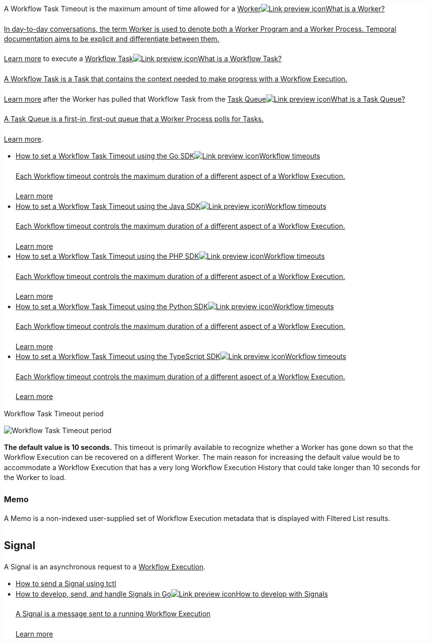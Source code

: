 A Workflow Task Timeout is the maximum amount of time allowed for a <a class="tdlp" href="/workers#">Worker<span class="tdlpiw"><img src="/img/link-preview-icon.svg" alt="Link preview icon" /></span><span class="tdlpc"><span class="tdlppt">What is a Worker?</span><br /><br /><span class="tdlppd">In day-to-day conversations, the term Worker is used to denote both a Worker Program and a Worker Process. Temporal documentation aims to be explicit and differentiate between them.</span><span class="tdlplm"><br /><br /><a class="tdlplma" href="/workers#">Learn more</a></span></span></a> to execute a <a class="tdlp" href="/tasks#workflow-task">Workflow Task<span class="tdlpiw"><img src="/img/link-preview-icon.svg" alt="Link preview icon" /></span><span class="tdlpc"><span class="tdlppt">What is a Workflow Task?</span><br /><br /><span class="tdlppd">A Workflow Task is a Task that contains the context needed to make progress with a Workflow Execution.</span><span class="tdlplm"><br /><br /><a class="tdlplma" href="/tasks#workflow-task">Learn more</a></span></span></a> after the Worker has pulled that Workflow Task from the <a class="tdlp" href="/tasks#task-queue">Task Queue<span class="tdlpiw"><img src="/img/link-preview-icon.svg" alt="Link preview icon" /></span><span class="tdlpc"><span class="tdlppt">What is a Task Queue?</span><br /><br /><span class="tdlppd">A Task Queue is a first-in, first-out queue that a Worker Process polls for Tasks.</span><span class="tdlplm"><br /><br /><a class="tdlplma" href="/tasks#task-queue">Learn more</a></span></span></a>.

- <a class="tdlp" href="/dev-guide/go/features#workflow-timeouts">How to set a Workflow Task Timeout using the Go SDK<span class="tdlpiw"><img src="/img/link-preview-icon.svg" alt="Link preview icon" /></span><span class="tdlpc"><span class="tdlppt">Workflow timeouts</span><br /><br /><span class="tdlppd">Each Workflow timeout controls the maximum duration of a different aspect of a Workflow Execution.</span><span class="tdlplm"><br /><br /><a class="tdlplma" href="/dev-guide/go/features#workflow-timeouts">Learn more</a></span></span></a>
- <a class="tdlp" href="/dev-guide/java/features#workflow-timeouts">How to set a Workflow Task Timeout using the Java SDK<span class="tdlpiw"><img src="/img/link-preview-icon.svg" alt="Link preview icon" /></span><span class="tdlpc"><span class="tdlppt">Workflow timeouts</span><br /><br /><span class="tdlppd">Each Workflow timeout controls the maximum duration of a different aspect of a Workflow Execution.</span><span class="tdlplm"><br /><br /><a class="tdlplma" href="/dev-guide/java/features#workflow-timeouts">Learn more</a></span></span></a>
- <a class="tdlp" href="/dev-guide/php/features#workflow-timeouts">How to set a Workflow Task Timeout using the PHP SDK<span class="tdlpiw"><img src="/img/link-preview-icon.svg" alt="Link preview icon" /></span><span class="tdlpc"><span class="tdlppt">Workflow timeouts</span><br /><br /><span class="tdlppd">Each Workflow timeout controls the maximum duration of a different aspect of a Workflow Execution.</span><span class="tdlplm"><br /><br /><a class="tdlplma" href="/dev-guide/php/features#workflow-timeouts">Learn more</a></span></span></a>
- <a class="tdlp" href="/dev-guide/python/features#workflow-timeouts">How to set a Workflow Task Timeout using the Python SDK<span class="tdlpiw"><img src="/img/link-preview-icon.svg" alt="Link preview icon" /></span><span class="tdlpc"><span class="tdlppt">Workflow timeouts</span><br /><br /><span class="tdlppd">Each Workflow timeout controls the maximum duration of a different aspect of a Workflow Execution.</span><span class="tdlplm"><br /><br /><a class="tdlplma" href="/dev-guide/python/features#workflow-timeouts">Learn more</a></span></span></a>
- <a class="tdlp" href="/dev-guide/typescript/features#workflow-timeouts">How to set a Workflow Task Timeout using the TypeScript SDK<span class="tdlpiw"><img src="/img/link-preview-icon.svg" alt="Link preview icon" /></span><span class="tdlpc"><span class="tdlppt">Workflow timeouts</span><br /><br /><span class="tdlppd">Each Workflow timeout controls the maximum duration of a different aspect of a Workflow Execution.</span><span class="tdlplm"><br /><br /><a class="tdlplma" href="/dev-guide/typescript/features#workflow-timeouts">Learn more</a></span></span></a>

<div class="tdiw"><div class="tditw"><p class="tdit">Workflow Task Timeout period</p></div><div class="tdiiw"><img class="img_ev3q" src="/diagrams/workflow-task-timeout.svg" alt="Workflow Task Timeout period" height="1047" width="1220" /></div></div>

**The default value is 10 seconds.**
This timeout is primarily available to recognize whether a Worker has gone down so that the Workflow Execution can be recovered on a different Worker.
The main reason for increasing the default value would be to accommodate a Workflow Execution that has a very long Workflow Execution History that could take longer than 10 seconds for the Worker to load.

### Memo

A Memo is a non-indexed user-supplied set of Workflow Execution metadata that is displayed with Filtered List results.

## Signal

A Signal is an asynchronous request to a [Workflow Execution](/workflows#workflow-execution).

- [How to send a Signal using tctl](/tctl-v1/workflow#signal)
- <a class="tdlp" href="/dev-guide/go/features#signals">How to develop, send, and handle Signals in Go<span class="tdlpiw"><img src="/img/link-preview-icon.svg" alt="Link preview icon" /></span><span class="tdlpc"><span class="tdlppt">How to develop with Signals</span><br /><br /><span class="tdlppd">A Signal is a message sent to a running Workflow Execution</span><span class="tdlplm"><br /><br /><a class="tdlplma" href="/dev-guide/go/features#signals">Learn more</a></span></span></a>